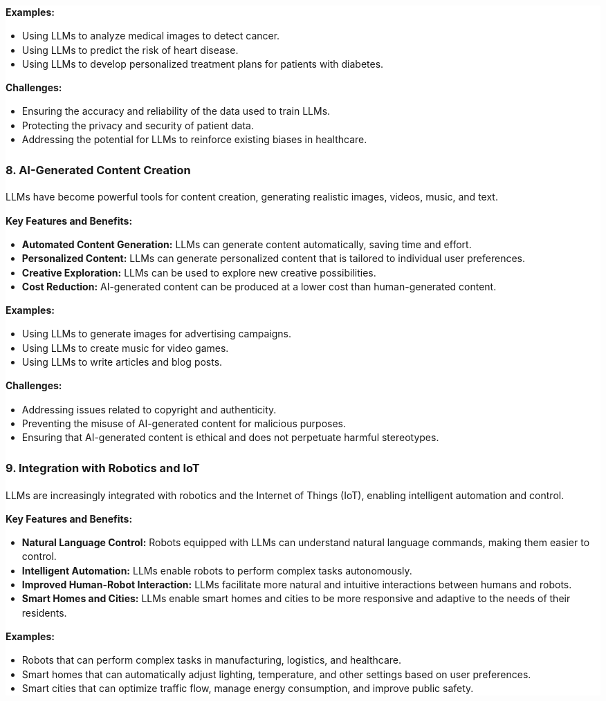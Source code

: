 **Examples:**

*   Using LLMs to analyze medical images to detect cancer.
*   Using LLMs to predict the risk of heart disease.
*   Using LLMs to develop personalized treatment plans for patients with diabetes.

**Challenges:**

*   Ensuring the accuracy and reliability of the data used to train LLMs.
*   Protecting the privacy and security of patient data.
*   Addressing the potential for LLMs to reinforce existing biases in healthcare.

### 8. AI-Generated Content Creation

LLMs have become powerful tools for content creation, generating realistic images, videos, music, and text.

**Key Features and Benefits:**

*   **Automated Content Generation:** LLMs can generate content automatically, saving time and effort.
*   **Personalized Content:** LLMs can generate personalized content that is tailored to individual user preferences.
*   **Creative Exploration:** LLMs can be used to explore new creative possibilities.
*   **Cost Reduction:** AI-generated content can be produced at a lower cost than human-generated content.

**Examples:**

*   Using LLMs to generate images for advertising campaigns.
*   Using LLMs to create music for video games.
*   Using LLMs to write articles and blog posts.

**Challenges:**

*   Addressing issues related to copyright and authenticity.
*   Preventing the misuse of AI-generated content for malicious purposes.
*   Ensuring that AI-generated content is ethical and does not perpetuate harmful stereotypes.

### 9. Integration with Robotics and IoT

LLMs are increasingly integrated with robotics and the Internet of Things (IoT), enabling intelligent automation and control.

**Key Features and Benefits:**

*   **Natural Language Control:** Robots equipped with LLMs can understand natural language commands, making them easier to control.
*   **Intelligent Automation:** LLMs enable robots to perform complex tasks autonomously.
*   **Improved Human-Robot Interaction:** LLMs facilitate more natural and intuitive interactions between humans and robots.
*   **Smart Homes and Cities:** LLMs enable smart homes and cities to be more responsive and adaptive to the needs of their residents.

**Examples:**

*   Robots that can perform complex tasks in manufacturing, logistics, and healthcare.
*   Smart homes that can automatically adjust lighting, temperature, and other settings based on user preferences.
*   Smart cities that can optimize traffic flow, manage energy consumption, and improve public safety.
